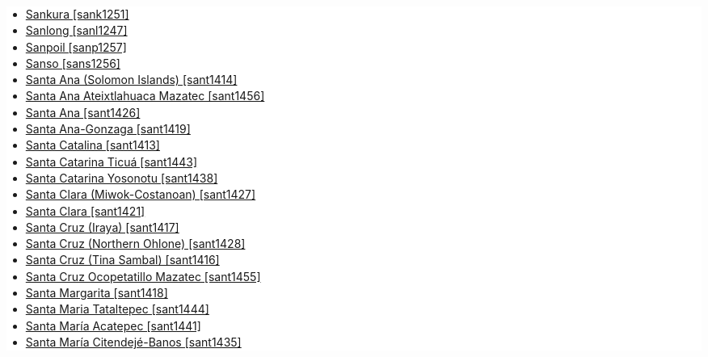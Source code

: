 - [Sankura [sank1251]](tree/atlanticcongo.atla1278/voltacongo.volt1241/northvoltacongo.nort3149/gur.gura1261/centralgur.cent2243/southerncentralgur.sout3164/grusi.grus1239/northerngrusi.nort2782/nunakasem.nuna1234/nuni.nuni1253/southernnuni.sout2795/sankura.sank1251/sankura.sank1251.ini)
- [Sanlong [sanl1247]](tree/sinotibetan.sino1245/burmoqiangic.burm1265/naqiangic.naqi1236/qiangic.qian1263/qiang.qian1264/southernqiang.sout2728/sanlong.sanl1247/sanlong.sanl1247.ini)
- [Sanpoil [sanp1257]](tree/salishan.sali1255/interiorsalish.inte1241/southerninteriorsalish.sout1559/okanagan.okan1243/sanpoil.sanp1257/sanpoil.sanp1257.ini)
- [Sanso [sans1256]](tree/sinotibetan.sino1245/sinitic.sini1245/southchinese.sout2740/min.minn1248/minnanchinese.minn1241/hainanese.hain1237/sanso.sans1256/sanso.sans1256.ini)
- [Santa Ana (Solomon Islands) [sant1414]](tree/austronesian.aust1307/nuclearaustronesian.nucl1752/malayopolynesian.mala1545/centraleasternmalayopolynesian.cent2237/easternmalayopolynesian.east2712/oceanic.ocea1241/southeastsolomonic.sout2853/malaitasancristobal.mala1485/malaitamakira.mala1540/sancristobal.sanc1243/owa.owaa1237/santaanasolomonislands.sant1414/santaanasolomonislands.sant1414.ini)
- [Santa Ana Ateixtlahuaca Mazatec [sant1456]](tree/otomanguean.otom1299/easternotomanguean.east2557/popolocazapotecan.popo1292/popolocanmazatecan.popo1293/mazatecan.maza1295/mazateca.maza1307/sanjeronimotecoatlmazatec.sanj1286/santaanaateixtlahuacamazatec.sant1456/santaanaateixtlahuacamazatec.sant1456.ini)
- [Santa Ana [sant1426]](tree/keresan.kere1287/easternkeres.east1472/santaana.sant1426/santaana.sant1426.ini)
- [Santa Ana-Gonzaga [sant1419]](tree/austronesian.aust1307/nuclearaustronesian.nucl1752/malayopolynesian.mala1545/northernluzon.nort3238/northeasternluzon.nort3187/dupaninanagta.dupa1235/santaanagonzaga.sant1419/santaanagonzaga.sant1419.ini)
- [Santa Catalina [sant1413]](tree/austronesian.aust1307/nuclearaustronesian.nucl1752/malayopolynesian.mala1545/centraleasternmalayopolynesian.cent2237/easternmalayopolynesian.east2712/oceanic.ocea1241/southeastsolomonic.sout2853/malaitasancristobal.mala1485/malaitamakira.mala1540/sancristobal.sanc1243/owa.owaa1237/santacatalina.sant1413/santacatalina.sant1413.ini)
- [Santa Catarina Ticuá [sant1443]](tree/otomanguean.otom1299/easternotomanguean.east2557/amuzgomixtecan.amuz1253/mixtecan.mixt1422/mixteccuicatec.mixt1423/mixtec.mixt1427/westernaltamixtec.west2824/sanmiguelelgrandemixtec.sanm1295/santacatarinaticua.sant1443/santacatarinaticua.sant1443.ini)
- [Santa Catarina Yosonotu [sant1438]](tree/otomanguean.otom1299/easternotomanguean.east2557/amuzgomixtecan.amuz1253/mixtecan.mixt1422/mixteccuicatec.mixt1423/mixtec.mixt1427/westernaltamixtec.west2824/ocotepecmixtec.ocot1243/santacatarinayosonotu.sant1438/santacatarinayosonotu.sant1438.ini)
- [Santa Clara (Miwok-Costanoan) [sant1427]](tree/miwokcostanoan.miwo1274/costanoan.cost1250/northerncostanoan.nort3252/northernohlone.nort2969/santaclaramiwokcostanoan.sant1427/santaclaramiwokcostanoan.sant1427.ini)
- [Santa Clara [sant1421]](tree/kiowatanoan.kiow1265/tewa.tewa1261/tewausa.tewa1260/santaclara.sant1421/santaclara.sant1421.ini)
- [Santa Cruz (Iraya) [sant1417]](tree/austronesian.aust1307/nuclearaustronesian.nucl1752/malayopolynesian.mala1545/northmangyan.nort2873/iraya.iray1237/santacruziraya.sant1417/santacruziraya.sant1417.ini)
- [Santa Cruz (Northern Ohlone) [sant1428]](tree/miwokcostanoan.miwo1274/costanoan.cost1250/northerncostanoan.nort3252/northernohlone.nort2969/santacruznorthernohlone.sant1428/santacruznorthernohlone.sant1428.ini)
- [Santa Cruz (Tina Sambal) [sant1416]](tree/austronesian.aust1307/nuclearaustronesian.nucl1752/malayopolynesian.mala1545/centralluzon.cent2080/sambalic.samb1319/tinabolinao.tina1255/tinasambal.tina1248/santacruztinasambal.sant1416/santacruztinasambal.sant1416.ini)
- [Santa Cruz Ocopetatillo Mazatec [sant1455]](tree/otomanguean.otom1299/easternotomanguean.east2557/popolocazapotecan.popo1292/popolocanmazatecan.popo1293/mazatecan.maza1295/mazateca.maza1307/sanjeronimotecoatlmazatec.sanj1286/santacruzocopetatillomazatec.sant1455/santacruzocopetatillomazatec.sant1455.ini)
- [Santa Margarita [sant1418]](tree/austronesian.aust1307/nuclearaustronesian.nucl1752/malayopolynesian.mala1545/northernluzon.nort3238/northeasternluzon.nort3187/dupaninanagta.dupa1235/santamargarita.sant1418/santamargarita.sant1418.ini)
- [Santa Maria Tataltepec [sant1444]](tree/otomanguean.otom1299/easternotomanguean.east2557/amuzgomixtecan.amuz1253/mixtecan.mixt1422/mixteccuicatec.mixt1423/mixtec.mixt1427/westernaltamixtec.west2824/sanjuanteitamixtec.sanj1282/santamariatataltepec.sant1444/santamariatataltepec.sant1444.ini)
- [Santa María Acatepec [sant1441]](tree/otomanguean.otom1299/easternotomanguean.east2557/amuzgomixtecan.amuz1253/mixtecan.mixt1422/mixteccuicatec.mixt1423/mixtec.mixt1427/coastmixtec.coas1316/eastcoastmixtec.east2746/tututepecmixtec.tutu1243/santamariaacatepec.sant1441/santamariaacatepec.sant1441.ini)
- [Santa María Citendejé-Banos [sant1435]](tree/otomanguean.otom1299/westernotomanguean.west2783/otopamechinantecan.otop1241/otopamean.otop1242/otomian.otom1297/mazahua.maza1293/centralmazahua.cent2144/santamariacitendejebanos.sant1435/santamariacitendejebanos.sant1435.ini)